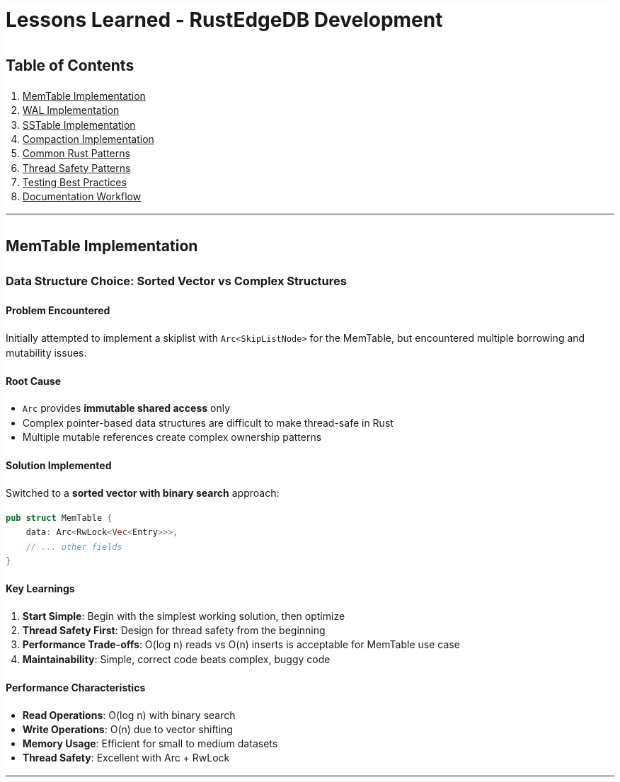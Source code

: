 # Lessons Learned - RustEdgeDB Development

## Table of Contents
1. [MemTable Implementation](#memtable-implementation)
2. [WAL Implementation](#wal-implementation)
3. [SSTable Implementation](#sstable-implementation)
4. [Compaction Implementation](#compaction-implementation)
5. [Common Rust Patterns](#common-rust-patterns)
6. [Thread Safety Patterns](#thread-safety-patterns)
7. [Testing Best Practices](#testing-best-practices)
8. [Documentation Workflow](#documentation-workflow)

---

## MemTable Implementation

### **Data Structure Choice: Sorted Vector vs Complex Structures**

#### Problem Encountered
Initially attempted to implement a skiplist with `Arc<SkipListNode>` for the MemTable, but encountered multiple borrowing and mutability issues.

#### Root Cause
- `Arc` provides **immutable shared access** only
- Complex pointer-based data structures are difficult to make thread-safe in Rust
- Multiple mutable references create complex ownership patterns

#### Solution Implemented
Switched to a **sorted vector with binary search** approach:
```rust
pub struct MemTable {
    data: Arc<RwLock<Vec<Entry>>>,
    // ... other fields
}
```

#### Key Learnings
1. **Start Simple**: Begin with the simplest working solution, then optimize
2. **Thread Safety First**: Design for thread safety from the beginning
3. **Performance Trade-offs**: O(log n) reads vs O(n) inserts is acceptable for MemTable use case
4. **Maintainability**: Simple, correct code beats complex, buggy code

#### Performance Characteristics
- **Read Operations**: O(log n) with binary search
- **Write Operations**: O(n) due to vector shifting
- **Memory Usage**: Efficient for small to medium datasets
- **Thread Safety**: Excellent with Arc + RwLock

---